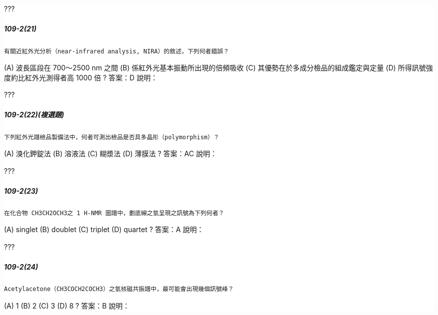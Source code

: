 ???
##### 109-2(21)
```Question
有關近紅外光分析（near-infrared analysis, NIRA）的敘述，下列何者錯誤？
```
(A) 波長區段在 700～2500 nm 之間
(B) 係紅外光基本振動所出現的倍頻吸收
(C) 其優勢在於多成分檢品的組成鑑定與定量
(D) 所得訊號強度約比紅外光測得者高 1000 倍
?
答案：D
說明：

???

##### 109-2(22)(**複選題**)
```Question
下列紅外光譜檢品製備法中，何者可測出檢品是否具多晶形（polymorphism）？
```
(A) 溴化鉀錠法
(B) 溶液法
(C) 糊漿法
(D) 薄膜法
?
答案：AC
說明：

???

##### 109-2(23)
```Question
在化合物 CH3CH2OCH3之 1 H-NMR 圖譜中，劃底線之氫呈現之訊號為下列何者？
```
(A) singlet
(B) doublet
(C) triplet
(D) quartet
?
答案：A
說明：

???

##### 109-2(24)
```Question
Acetylacetone（CH3COCH2COCH3）之氫核磁共振譜中，最可能會出現幾個訊號峰？
```
(A) 1
(B) 2
(C) 3
(D) 8
?
答案：B
說明：
